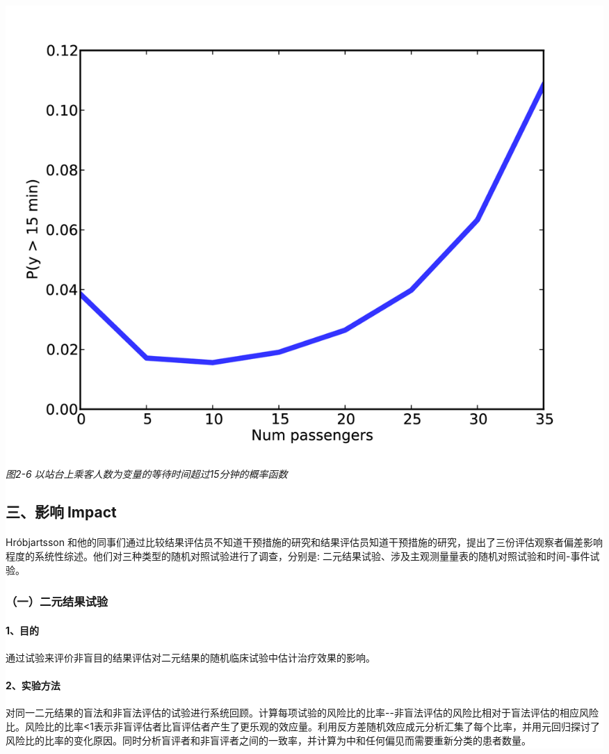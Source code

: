 <img src="./figure/lcyFigure6.png"> 

*图2-6 以站台上乘客人数为变量的等待时间超过15分钟的概率函数*


## 三、影响 Impact

Hróbjartsson 和他的同事们通过比较结果评估员不知道干预措施的研究和结果评估员知道干预措施的研究，提出了三份评估观察者偏差影响程度的系统性综述。他们对三种类型的随机对照试验进行了调查，分别是: 二元结果试验、涉及主观测量量表的随机对照试验和时间-事件试验。

### （一）二元结果试验

#### 1、目的

通过试验来评价非盲目的结果评估对二元结果的随机临床试验中估计治疗效果的影响。

#### 2、实验方法

对同一二元结果的盲法和非盲法评估的试验进行系统回顾。计算每项试验的风险比的比率--非盲法评估的风险比相对于盲法评估的相应风险比。风险比的比率<1表示非盲评估者比盲评估者产生了更乐观的效应量。利用反方差随机效应成元分析汇集了每个比率，并用元回归探讨了风险比的比率的变化原因。同时分析盲评者和非盲评者之间的一致率，并计算为中和任何偏见而需要重新分类的患者数量。
